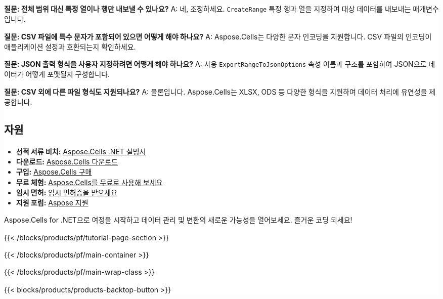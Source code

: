 **질문: 전체 범위 대신 특정 열이나 행만 내보낼 수 있나요?**
A: 네, 조정하세요. `CreateRange` 특정 행과 열을 지정하여 대상 데이터를 내보내는 매개변수입니다.

**질문: CSV 파일에 특수 문자가 포함되어 있으면 어떻게 해야 하나요?**
A: Aspose.Cells는 다양한 문자 인코딩을 지원합니다. CSV 파일의 인코딩이 애플리케이션 설정과 호환되는지 확인하세요.

**질문: JSON 출력 형식을 사용자 지정하려면 어떻게 해야 하나요?**
A: 사용 `ExportRangeToJsonOptions` 속성 이름과 구조를 포함하여 JSON으로 데이터가 어떻게 포맷될지 구성합니다.

**질문: CSV 외에 다른 파일 형식도 지원되나요?**
A: 물론입니다. Aspose.Cells는 XLSX, ODS 등 다양한 형식을 지원하여 데이터 처리에 유연성을 제공합니다.

## 자원
- **선적 서류 비치:** [Aspose.Cells .NET 설명서](https://reference.aspose.com/cells/net/)
- **다운로드:** [Aspose.Cells 다운로드](https://releases.aspose.com/cells/net/)
- **구입:** [Aspose.Cells 구매](https://purchase.aspose.com/buy)
- **무료 체험:** [Aspose.Cells를 무료로 사용해 보세요](https://releases.aspose.com/cells/net/)
- **임시 면허:** [임시 면허증을 받으세요](https://purchase.aspose.com/temporary-license/)
- **지원 포럼:** [Aspose 지원](https://forum.aspose.com/c/cells/9)

Aspose.Cells for .NET으로 여정을 시작하고 데이터 관리 및 변환의 새로운 가능성을 열어보세요. 즐거운 코딩 되세요!


{{< /blocks/products/pf/tutorial-page-section >}}

{{< /blocks/products/pf/main-container >}}

{{< /blocks/products/pf/main-wrap-class >}}

{{< blocks/products/products-backtop-button >}}